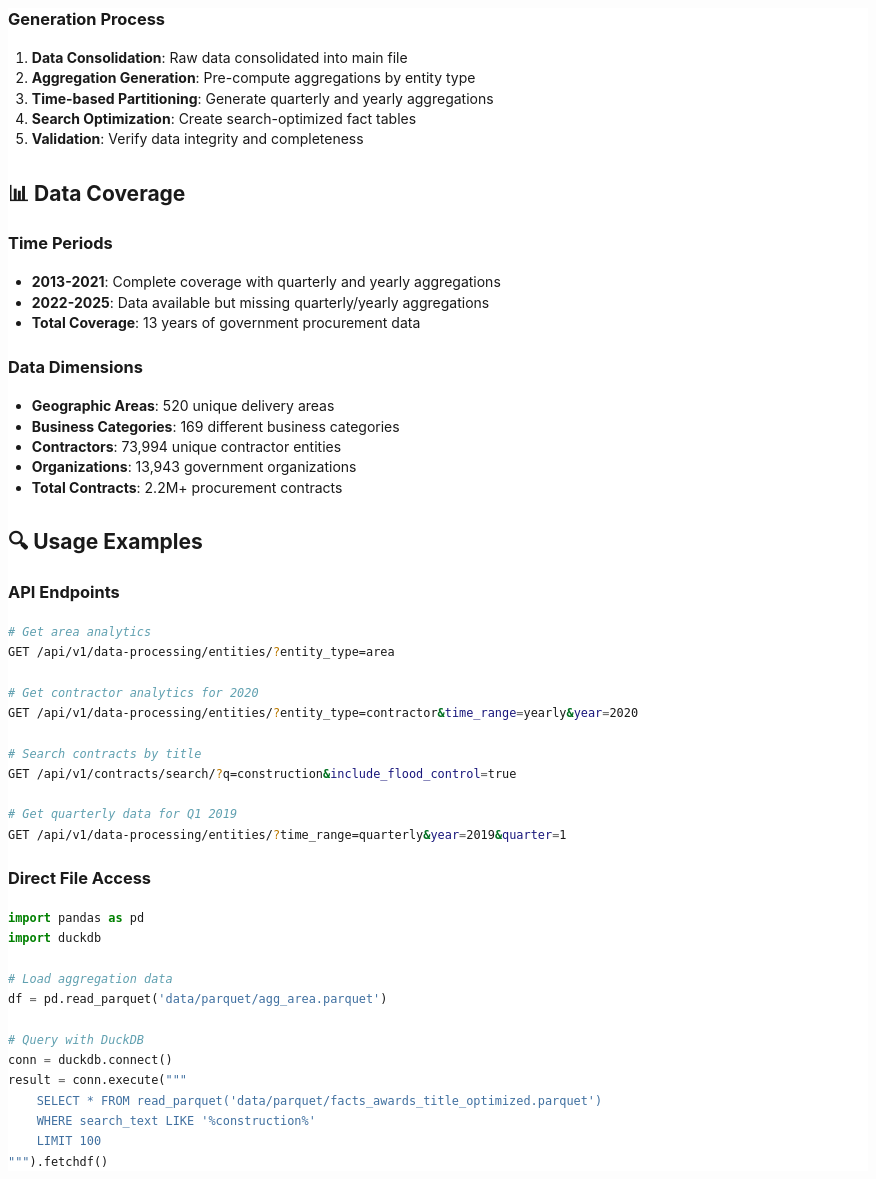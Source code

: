 ### Generation Process
1. **Data Consolidation**: Raw data consolidated into main file
2. **Aggregation Generation**: Pre-compute aggregations by entity type
3. **Time-based Partitioning**: Generate quarterly and yearly aggregations
4. **Search Optimization**: Create search-optimized fact tables
5. **Validation**: Verify data integrity and completeness

## 📊 Data Coverage

### Time Periods
- **2013-2021**: Complete coverage with quarterly and yearly aggregations
- **2022-2025**: Data available but missing quarterly/yearly aggregations
- **Total Coverage**: 13 years of government procurement data

### Data Dimensions
- **Geographic Areas**: 520 unique delivery areas
- **Business Categories**: 169 different business categories
- **Contractors**: 73,994 unique contractor entities
- **Organizations**: 13,943 government organizations
- **Total Contracts**: 2.2M+ procurement contracts

## 🔍 Usage Examples

### API Endpoints
```bash
# Get area analytics
GET /api/v1/data-processing/entities/?entity_type=area

# Get contractor analytics for 2020
GET /api/v1/data-processing/entities/?entity_type=contractor&time_range=yearly&year=2020

# Search contracts by title
GET /api/v1/contracts/search/?q=construction&include_flood_control=true

# Get quarterly data for Q1 2019
GET /api/v1/data-processing/entities/?time_range=quarterly&year=2019&quarter=1
```

### Direct File Access
```python
import pandas as pd
import duckdb

# Load aggregation data
df = pd.read_parquet('data/parquet/agg_area.parquet')

# Query with DuckDB
conn = duckdb.connect()
result = conn.execute("""
    SELECT * FROM read_parquet('data/parquet/facts_awards_title_optimized.parquet')
    WHERE search_text LIKE '%construction%'
    LIMIT 100
""").fetchdf()
```
